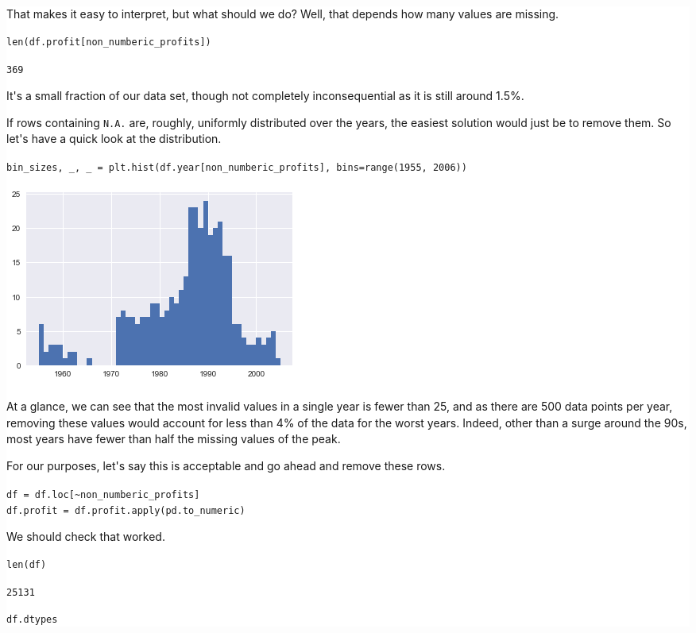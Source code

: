 That makes it easy to interpret, but what should we do? Well, that
depends how many values are missing.

```
len(df.profit[non_numberic_profits])
```

    369

It's a small fraction of our data set, though not completely
inconsequential as it is still around 1.5%.

If rows containing `N.A.` are, roughly, uniformly distributed over the
years, the easiest solution would just be to remove them. So let's have
a quick look at the distribution.

```
bin_sizes, _, _ = plt.hist(df.year[non_numberic_profits], bins=range(1955, 2006))
```

![](./images/jupyter-notebook-tutorial_35_0.png)

At a glance, we can see that the most invalid values in a single year is
fewer than 25, and as there are 500 data points per year, removing these
values would account for less than 4% of the data for the worst years.
Indeed, other than a surge around the 90s, most years have fewer than
half the missing values of the peak.

For our purposes, let's say this is acceptable and go ahead and remove
these rows.

```
df = df.loc[~non_numberic_profits]
df.profit = df.profit.apply(pd.to_numeric)
```

We should check that worked.

```
len(df)
```

    25131

```
df.dtypes
```
